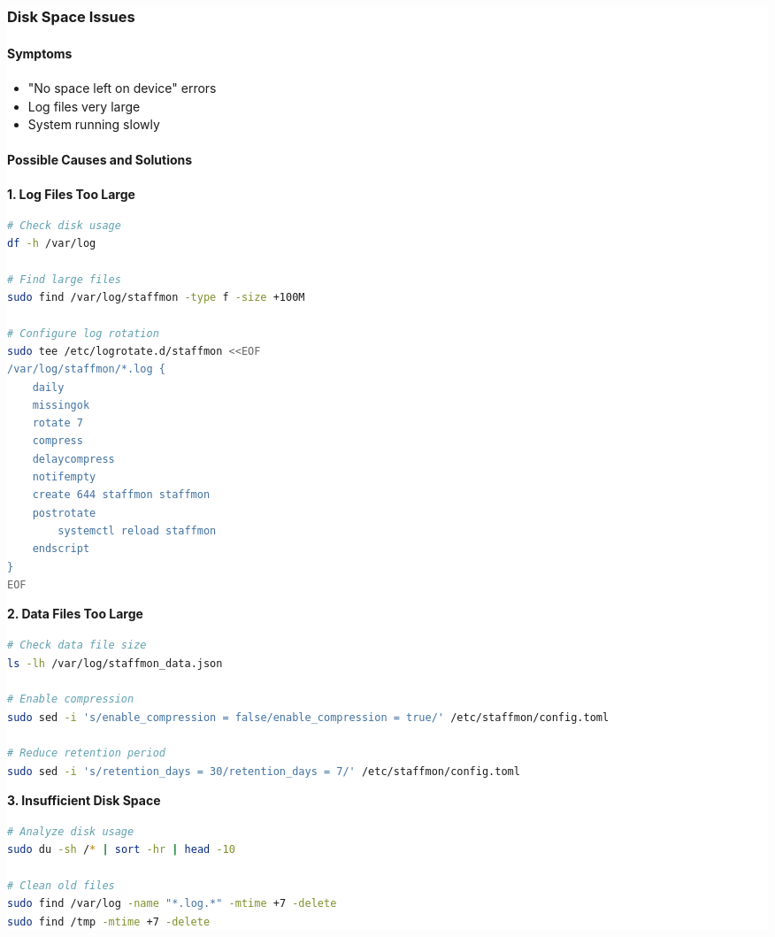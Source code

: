 ### Disk Space Issues

#### Symptoms
- "No space left on device" errors
- Log files very large
- System running slowly

#### Possible Causes and Solutions

**1. Log Files Too Large**

```bash
# Check disk usage
df -h /var/log

# Find large files
sudo find /var/log/staffmon -type f -size +100M

# Configure log rotation
sudo tee /etc/logrotate.d/staffmon <<EOF
/var/log/staffmon/*.log {
    daily
    missingok
    rotate 7
    compress
    delaycompress
    notifempty
    create 644 staffmon staffmon
    postrotate
        systemctl reload staffmon
    endscript
}
EOF
```

**2. Data Files Too Large**

```bash
# Check data file size
ls -lh /var/log/staffmon_data.json

# Enable compression
sudo sed -i 's/enable_compression = false/enable_compression = true/' /etc/staffmon/config.toml

# Reduce retention period
sudo sed -i 's/retention_days = 30/retention_days = 7/' /etc/staffmon/config.toml
```

**3. Insufficient Disk Space**

```bash
# Analyze disk usage
sudo du -sh /* | sort -hr | head -10

# Clean old files
sudo find /var/log -name "*.log.*" -mtime +7 -delete
sudo find /tmp -mtime +7 -delete
```
